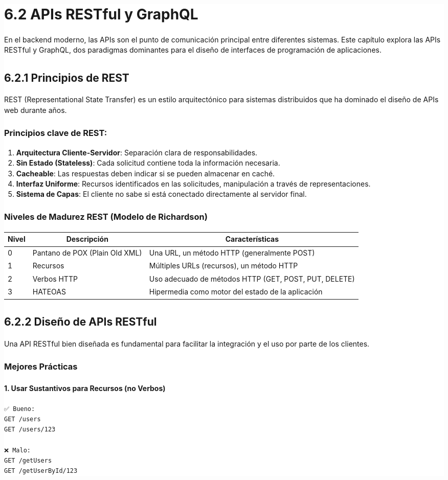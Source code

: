# 6.2 APIs RESTful y GraphQL

En el backend moderno, las APIs son el punto de comunicación principal entre diferentes sistemas. Este capítulo explora las APIs RESTful y GraphQL, dos paradigmas dominantes para el diseño de interfaces de programación de aplicaciones.

## 6.2.1 Principios de REST

REST (Representational State Transfer) es un estilo arquitectónico para sistemas distribuidos que ha dominado el diseño de APIs web durante años.

### Principios clave de REST:

1. **Arquitectura Cliente-Servidor**: Separación clara de responsabilidades.
2. **Sin Estado (Stateless)**: Cada solicitud contiene toda la información necesaria.
3. **Cacheable**: Las respuestas deben indicar si se pueden almacenar en caché.
4. **Interfaz Uniforme**: Recursos identificados en las solicitudes, manipulación a través de representaciones.
5. **Sistema de Capas**: El cliente no sabe si está conectado directamente al servidor final.

### Niveles de Madurez REST (Modelo de Richardson)

| Nivel | Descripción | Características |
|-------|-------------|----------------|
| 0 | Pantano de POX (Plain Old XML) | Una URL, un método HTTP (generalmente POST) |
| 1 | Recursos | Múltiples URLs (recursos), un método HTTP |
| 2 | Verbos HTTP | Uso adecuado de métodos HTTP (GET, POST, PUT, DELETE) |
| 3 | HATEOAS | Hipermedia como motor del estado de la aplicación |

## 6.2.2 Diseño de APIs RESTful

Una API RESTful bien diseñada es fundamental para facilitar la integración y el uso por parte de los clientes.

### Mejores Prácticas

#### 1. Usar Sustantivos para Recursos (no Verbos)

```
✅ Bueno:
GET /users
GET /users/123

❌ Malo:
GET /getUsers
GET /getUserById/123
```
